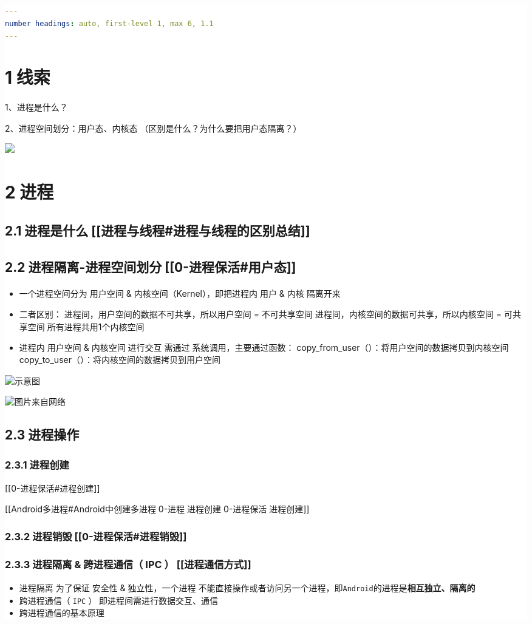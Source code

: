 ```yaml
---
number headings: auto, first-level 1, max 6, 1.1
---
```


# 1 线索

1、进程是什么？

2、进程空间划分：用户态、内核态   （区别是什么？为什么要把用户态隔离？）

![](http://wupan.dns.army:5000/wupan/Typora-Picgo-Gitee/raw/branch/master/img/20210824105610.png)



# 2 进程
## 2.1 进程是什么 [[进程与线程#进程与线程的区别总结]]



## 2.2 进程隔离-进程空间划分 [[0-进程保活#用户态]]
* 一个进程空间分为 用户空间 & 内核空间（Kernel），即把进程内 用户 & 内核 隔离开来
* 二者区别：
  进程间，用户空间的数据不可共享，所以用户空间 = 不可共享空间
  进程间，内核空间的数据可共享，所以内核空间 = 可共享空间
  所有进程共用1个内核空间

* 进程内 用户空间 & 内核空间 进行交互 需通过 系统调用，主要通过函数：
  copy_from_user（）：将用户空间的数据拷贝到内核空间
  copy_to_user（）：将内核空间的数据拷贝到用户空间


![示意图](http://wupan.dns.army:5000/wupan/Typora-Picgo-Gitee/raw/branch/master/img/20210329094503.png)



![图片来自网络](http://wupan.dns.army:5000/wupan/Typora-Picgo-Gitee/raw/branch/master/img/20210407133629.png)


## 2.3 进程操作 
### 2.3.1 进程创建
[[0-进程保活#进程创建]] 

[[Android多进程#Android中创建多进程 0-进程 进程创建 0-进程保活 进程创建]]

### 2.3.2 进程销毁   [[0-进程保活#进程销毁]]


### 2.3.3 进程隔离 & 跨进程通信（ IPC ） [[进程通信方式]]
- 进程隔离
  为了保证 安全性 & 独立性，一个进程 不能直接操作或者访问另一个进程，即`Android`的进程是**相互独立、隔离的**
- 跨进程通信（ `IPC` ）
  即进程间需进行数据交互、通信
- 跨进程通信的基本原理
